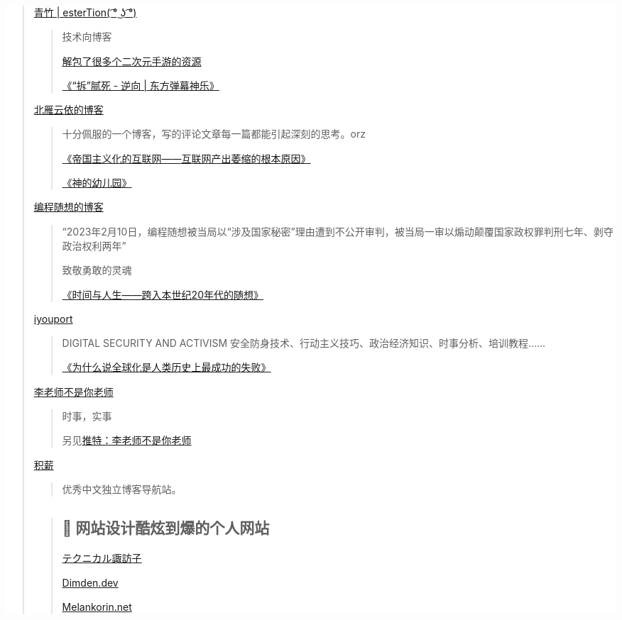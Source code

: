 > 
> [<fx> 青竹 \| esterTion( ͡° ͜ʖ ͡°) </fx>](https://estertion.win/)
> 
> > 技术向博客
> >
> > [解包了很多个二次元手游的资源](https://estertion.win/category/%e7%a8%8b%e5%ba%8f%e7%8c%bf/%e6%8b%86%e8%85%bb%e6%ad%bb-%e9%80%86%e5%90%91/)
> >
> > [<fx> 《“拆”腻死 - 逆向 \| 东方弹幕神乐》 </fx>](https://estertion.win/2021/08/%e4%b8%9c%e6%96%b9%e5%bc%b9%e5%b9%95%e7%a5%9e%e4%b9%90/)
> > 
> > <note></note>
> 
> [<fx> 北雁云依的博客 </fx>](https://stblog.penclub.club/)
> 
> > 十分佩服的一个博客，写的评论文章每一篇都能引起深刻的思考。orz
> > 
> > [<fx> 《帝国主义化的互联网——互联网产出萎缩的根本原因》 </fx>](https://stblog.penclub.club/posts/imperialism/)
> >
> > [<fx> 《神的幼儿园》 </fx>](https://stblog.penclub.club/posts/kindergartenOfGod/)
> > 
> > <note></note>
> 
> [<fx> 编程随想的博客 </fx>](https://program-think.blogspot.com/)
> 
> > “2023年2月10日，编程随想被当局以“涉及国家秘密”理由遭到不公开审判，被当局一审以煽动颠覆国家政权罪判刑七年、剥夺政治权利两年”
> >
> > 致敬勇敢的灵魂
> >
> > [<fx> 《时间与人生——跨入本世纪20年代的随想》 </fx>](https://program-think.blogspot.com/2019/12/Time-and-Life.html)
> > 
> > <note></note>
> 
> [<fx> iyouport </fx>](https://iyouport.substack.com/)
> 
> > DIGITAL SECURITY AND ACTIVISM 安全防身技术、行动主义技巧、政治经济知识、时事分析、培训教程……
> >
> > [<fx> 《为什么说全球化是人类历史上最成功的失败》 </fx>](https://iyouport.substack.com/p/3f8)
> > 
> > <note></note>
> 
> [<fx> 李老师不是你老师 </fx>](https://lilaoshibushinilaoshi.com/)
> 
> > 时事，实事
> >
> > 另见[推特：李老师不是你老师](https://twitter.com/whyyoutouzhele)
> > 
> > <note></note>
> 
> [<fx> 积薪 </fx>](https://firewood.news/)
> 
> > 优秀中文独立博客导航站。
> > 
> > <note></note>
> 
> > ## 📁 网站设计酷炫到爆的个人网站
> >
> > [<fx> <jp></jp> テクニカル諏訪子 </fx>](https://technicalsuwako.moe/)
> > 
> > [<fx> <gb></gb> Dimden.dev </fx>](https://dimden.dev/)
> > 
> > [<fx> <gb></gb> Melankorin.net </fx>](https://melankorin.net/)
> > 